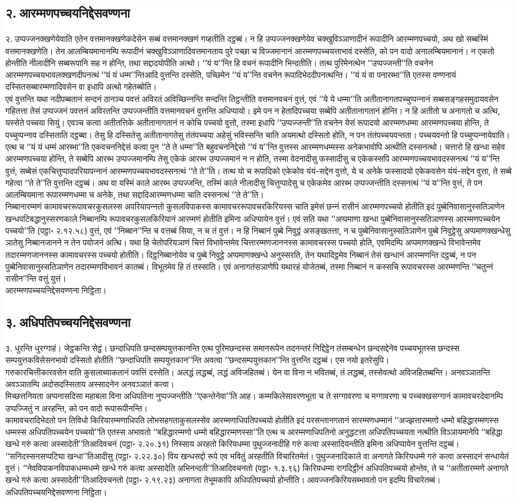 
## २. आरम्मणपच्‍चयनिद्देसवण्णना

२. उप्पज्‍जनक्खणेयेवाति एतेन वत्तमानक्खणेकदेसेन सब्बं वत्तमानक्खणं गय्हतीति दट्ठब्बं। न हि उप्पज्‍जनक्खणेयेव चक्खुविञ्‍ञाणादीनं रूपादीनि आरम्मणपच्‍चयो, अथ खो सब्बस्मिं वत्तमानक्खणेति। तेन आलम्बियमानानम्पि रूपादीनं चक्खुविञ्‍ञाणादिवत्तमानताय पुरे पच्छा च विज्‍जमानानं आरम्मणपच्‍चयत्ताभावं दस्सेति, को पन वादो अनालम्बियमानानं। न एकतो होन्तीति नीलादीनि सब्बरूपानि सह न होन्ति, तथा सद्दादयोपीति अत्थो। ‘‘यं य’’न्ति हि वचनं रूपादीनि भिन्दतीति। तत्थ पुरिमेनत्थेन ‘‘उप्पज्‍जन्ती’’ति वचनेन आरम्मणपच्‍चयभावलक्खणदीपनत्थं ‘‘यं यं धम्म’’न्तिआदि वुत्तन्ति दस्सेति, पच्छिमेन ‘‘यं य’’न्ति वचनेन रूपादिभेददीपनत्थन्ति। ‘‘यं यं वा पनारब्भा’’ति एतस्स वण्णनायं दस्सितसब्बारम्मणादिवसेन वा इधापि अत्थो गहेतब्बोति।  
एवं वुत्तन्ति यथा नदीपब्बतानं सन्दनं ठानञ्‍च पवत्तं अविरतं अविच्छिन्‍नन्ति सन्दन्ति तिट्ठन्तीति वत्तमानवचनं वुत्तं, एवं ‘‘ये ये धम्मा’’ति अतीतानागतपच्‍चुप्पन्‍नानं सब्बसङ्गहसमुदायवसेन गहितत्ता तेसं उप्पज्‍जनं पवत्तनं अविरतन्ति उप्पज्‍जन्तीति वत्तमानवचनं वुत्तन्ति अधिप्पायो। इमे पन न हेतादिपच्‍चया सब्बेपि अतीतानागतानं होन्ति। न हि अतीतो च अनागतो च अत्थि, यस्सेते पच्‍चया सियुं। एवञ्‍च कत्वा अतीतत्तिके अतीतानागतानं न कोचि पच्‍चयो वुत्तो, तस्मा इधापि ‘‘उप्पज्‍जन्ती’’ति वचनेन येसं रूपादयो आरम्मणधम्मा आरम्मणपच्‍चया होन्ति, ते पच्‍चुप्पन्‍नाव दस्सिताति दट्ठब्बा। तेसु हि दस्सितेसु अतीतानागतेसु तंतंपच्‍चया अहेसुं भविस्सन्ति चाति अयमत्थो दस्सितो होति, न पन तंतंपच्‍चयवन्तता। पच्‍चयवन्तो हि पच्‍चुप्पन्‍नायेवाति।  
एत्थ च ‘‘यं यं धम्मं आरब्भा’’ति एकवचननिद्देसं कत्वा पुन ‘‘ते ते धम्मा’’ति बहुवचननिद्देसो ‘‘यं य’’न्ति वुत्तस्स आरम्मणधम्मस्स अनेकभावोपि अत्थीति दस्सनत्थो। चत्तारो हि खन्धा सहेव आरम्मणपच्‍चया होन्ति, ते सब्बेपि आरब्भ उप्पज्‍जमानम्पि तेसु एकेकं आरब्भ उप्पज्‍जमानं न न होति, तस्मा वेदनादीसु फस्सादीसु च एकेकस्सपि आरम्मणपच्‍चयभावदस्सनत्थं ‘‘यं य’’न्ति वुत्तं, सब्बेसं एकचित्तुप्पादपरियापन्‍नानं आरम्मणपच्‍चयभावदस्सनत्थं ‘‘ते ते’’ति। तत्थ यो च रूपादिको एकेकोव यंयं-सद्देन वुत्तो, ये च अनेके फस्सादयो एकेकवसेन यंयं-सद्देन वुत्ता, ते सब्बे गहेत्वा ‘‘ते ते’’ति वुत्तन्ति दट्ठब्बं। अथ वा यस्मिं काले आरब्भ उप्पज्‍जन्ति, तस्मिं काले नीलादीसु चित्तुप्पादेसु च एकेकमेव आरब्भ उप्पज्‍जन्तीति दस्सनत्थं ‘‘यं य’’न्ति वुत्तं, ते पन आलम्बियमाना रूपारम्मणधम्मा च अनेके, तथा सद्दादिआरम्मणधम्मा चाति दस्सनत्थं ‘‘ते ते’’ति।  
निब्बानारम्मणं कामावचररूपावचरकुसलस्स अपरियापन्‍नतो कुसलविपाकस्स कामावचररूपावचरकिरियस्स चाति इमेसं छन्‍नं रासीनं आरम्मणपच्‍चयो होतीति इदं पुब्बेनिवासानुस्सतिञाणेन खन्धपटिबद्धानुस्सरणकाले निब्बानम्पि रूपावचरकुसलकिरियानं आरम्मणं होतीति इमिना अधिप्पायेन वुत्तं। एवं सति यथा ‘‘अप्पमाणा खन्धा पुब्बेनिवासानुस्सतिञाणस्स आरम्मणपच्‍चयेन पच्‍चयो’’ति (पट्ठा॰ २.१२.५८) वुत्तं, एवं ‘‘निब्बान’’न्ति च वत्तब्बं सिया, न च तं वुत्तं। न हि निब्बानं पुब्बे निवुट्ठं असङ्खतत्ता, न च पुब्बेनिवासानुस्सतिञाणेन पुब्बे निवुट्ठेसु अप्पमाणक्खन्धेसु ञातेसु निब्बानजानने न तेन पयोजनं अत्थि। यथा हि चेतोपरियञाणं चित्तं विभावेन्तमेव चित्तारम्मणजाननस्स कामावचरस्स पच्‍चयो होति, एवमिदम्पि अप्पमाणक्खन्धे विभावेन्तमेव तदारम्मणजाननस्स कामावचरस्स पच्‍चयो होतीति। दिट्ठनिब्बानोयेव च पुब्बे निवुट्ठे अप्पमाणक्खन्धे अनुस्सरति, तेन यथादिट्ठमेव निब्बानं तेसं खन्धानं आरम्मणन्ति दट्ठब्बं, न पन पुब्बेनिवासानुस्सतिञाणेन तदारम्मणविभावनं कातब्बं। विभूतमेव हि तं तस्साति। एवं अनागतंसञाणेपि यथारहं योजेतब्बं, तस्मा निब्बानं न कस्सचि रूपावचरस्स आरम्मणन्ति ‘‘चतुन्‍नं रासीन’’न्ति वत्तुं युत्तं।  
आरम्मणपच्‍चयनिद्देसवण्णना निट्ठिता।  


## ३. अधिपतिपच्‍चयनिद्देसवण्णना

३. धुरन्ति धुरग्गाहं। जेट्ठकन्ति सेट्ठं। छन्दाधिपति छन्दसम्पयुत्तकानन्ति एत्थ पुरिमछन्दस्स समानरूपेन तदनन्तरं निद्दिट्ठेन तंसम्बन्धेन छन्दसद्देनेव पच्‍चयभूतस्स छन्दस्स सम्पयुत्तकविसेसनभावो दस्सितो होतीति ‘‘छन्दाधिपति सम्पयुत्तकान’’न्ति अवत्वा ‘‘छन्दसम्पयुत्तकान’’न्ति वुत्तन्ति दट्ठब्बं। एस नयो इतरेसुपि।  
गरुकारचित्तीकारवसेन वाति कुसलाब्याकतानं पवत्तिं दस्सेति। अलद्धं लद्धब्बं, लद्धं अविजहितब्बं। येन वा विना न भवितब्बं, तं लद्धब्बं, तस्सेवत्थो अविजहितब्बन्ति। अनवञ्‍ञातन्ति अवञ्‍ञातम्पि अदोसदस्सिताय अस्सादनेन अनवञ्‍ञातं कत्वा।  
मिच्छत्तनियता अप्पनासदिसा महाबला विना अधिपतिना नुप्पज्‍जन्तीति ‘‘एकन्तेनेवा’’ति आह। कम्मकिलेसावरणभूता च ते सग्गावरणा च मग्गावरणा च पच्‍चक्खसग्गानं कामावचरदेवानम्पि उप्पज्‍जितुं न अरहन्ति, को पन वादो रूपारूपीनन्ति।  
कामावचरादिभेदतो पन तिविधो किरियारम्मणाधिपति लोभसहगताकुसलस्सेव आरम्मणाधिपतिपच्‍चयो होतीति इदं परसन्तानगतानं सारम्मणधम्मानं ‘‘अज्झत्तारम्मणो धम्मो बहिद्धारम्मणस्स धम्मस्स अधिपतिपच्‍चयेन पच्‍चयो’’ति एतस्स अभावतो ‘‘बहिद्धारम्मणो धम्मो बहिद्धारम्मणस्सा’’ति एत्थ च आरम्मणाधिपतिनो अनुद्धटत्ता अधिपतिपच्‍चयता नत्थीति विञ्‍ञायमानेपि ‘‘बहिद्धा खन्धे गरुं कत्वा अस्सादेती’’तिआदिवचनं (पट्ठा॰ २.२०.३१) निस्साय अरहतो किरियधम्मा पुथुज्‍जनादीहि गरुं कत्वा अस्सादियन्तीति इमिना अधिप्पायेन वुत्तन्ति दट्ठब्बं। ‘‘सनिदस्सनसप्पटिघा खन्धा’’तिआदीसु (पट्ठा॰ २.२२.३०) विय खन्धसद्दो रूपे एव भवितुं अरहतीति विचारितमेतं। पुथुज्‍जनादिकाले वा अनागते किरियधम्मे गरुं कत्वा अस्सादनं सन्धायेतं वुत्तं। ‘‘नेवविपाकनविपाकधम्मधम्मे खन्धे गरुं कत्वा अस्सादेति अभिनन्दती’’तिआदिवचनतो (पट्ठा॰ १.३.९६) किरियधम्मा रागदिट्ठीनं अधिपतिपच्‍चयो होन्तेव, ते च ‘‘अतीतारम्मणे अनागते खन्धे गरुं कत्वा अस्सादेती’’तिआदिवचनतो (पट्ठा॰ २.१९.२३) अनागता तेभूमकापि अधिपतिपच्‍चयो होन्तीति। आवज्‍जनकिरियसब्भावतो पन इदम्पि विचारेतब्बं।  
अधिपतिपच्‍चयनिद्देसवण्णना निट्ठिता।  